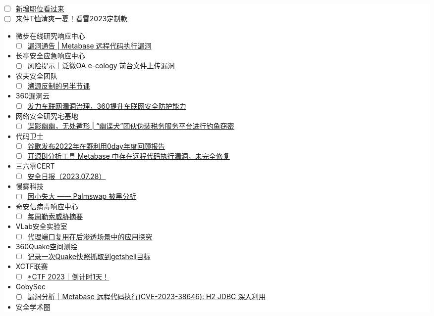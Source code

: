   - [ ] [新增职位看过来](https://mp.weixin.qq.com/s?__biz=MjM5NTc2MDYxMw==&mid=2458510856&idx=3&sn=af68ebd8d4314f16f2fe502f26d3ed56&chksm=b18ed68286f95f948264ad683d847615ac996655a9419d81f35ee7dc99cd0c5c8a6589db0f53&scene=58&subscene=0#rd)
  - [ ] [来件T恤清爽一夏！看雪2023定制款](https://mp.weixin.qq.com/s?__biz=MjM5NTc2MDYxMw==&mid=2458510856&idx=4&sn=e429529dd6c6941108a3e08a7857be40&chksm=b18ed68286f95f94c09332394ea5a035fd96477f696422b803fe0ace4db338abaadd447acafb&scene=58&subscene=0#rd)
- 微步在线研究响应中心
  - [ ] [漏洞通告 | Metabase 远程代码执行漏洞](https://mp.weixin.qq.com/s?__biz=Mzg5MTc3ODY4Mw==&mid=2247502641&idx=1&sn=2717d7710bcb50d64e6fdc702fd8e57d&chksm=cfcaa825f8bd21334d74444e8733c4fbf93bcfb6367a352dc433b78e438e0cea81f3816166f9&scene=58&subscene=0#rd)
- 长亭安全应急响应中心
  - [ ] [风险提示｜泛微OA e-cology 前台文件上传漏洞](https://mp.weixin.qq.com/s?__biz=MzIwMDk1MjMyMg==&mid=2247491664&idx=1&sn=ef84c66afc7804d32d00460f9238fb5b&chksm=96f7ff3da180762bca9bff1e75b08cd01bfdbe601db9daf0322774fa149b8eeab87711d37881&scene=58&subscene=0#rd)
- 农夫安全团队
  - [ ] [​溯源反制的另半节课](https://mp.weixin.qq.com/s?__biz=MzI0MzQ4NTI1OA==&mid=2247484781&idx=1&sn=7429d88e088de7eaaa37c54f448e52c8&chksm=e96d1a48de1a935e58b625fc2ccbaef9bbf37d499cbf77ec6c13c07c87d5e6d5b91321ac99f4&scene=58&subscene=0#rd)
- 360漏洞云
  - [ ] [发力车联网漏洞治理，360提升车联网安全防护能力](https://mp.weixin.qq.com/s?__biz=Mzg5MTc5Mzk2OA==&mid=2247498327&idx=1&sn=e0ba190529b0f7d3af107b002efbbb6d&chksm=cfc55d08f8b2d41eac418635b9576da3ad7516718cc901abe0d93b9733394512d0d16d7a126f&scene=58&subscene=0#rd)
- 网络安全研究宅基地
  - [ ] [谍影幽幽，无处遁形 | “幽谍犬”团伙伪装税务服务平台进行钓鱼窃密](https://mp.weixin.qq.com/s?__biz=MzUyMDEyNTkwNA==&mid=2247494991&idx=1&sn=e01a6cfa68f99b883c0a487dce6a8983&chksm=f9ed81f0ce9a08e61a328b412cf638650a15a1ec524393966395408dbc5d71afbb481d58ba82&scene=58&subscene=0#rd)
- 代码卫士
  - [ ] [谷歌发布2022年在野利用0day年度回顾报告](https://mp.weixin.qq.com/s?__biz=MzI2NTg4OTc5Nw==&mid=2247517276&idx=1&sn=4af5856a408590c04f66b8cf7944909b&chksm=ea94b536dde33c20a349d0ce168088e20f1710c32321c5af387665d68fc566998f5763f5cf27&scene=58&subscene=0#rd)
  - [ ] [开源BI分析工具 Metabase 中存在远程代码执行漏洞，未完全修复](https://mp.weixin.qq.com/s?__biz=MzI2NTg4OTc5Nw==&mid=2247517276&idx=2&sn=0fe8d060cc5c519d99f3e936383d6905&chksm=ea94b536dde33c20a01f016bee84519b7931877eb62ae99de7f03d559b786d4f88d6bd29678e&scene=58&subscene=0#rd)
- 三六零CERT
  - [ ] [安全日报（2023.07.28）](https://mp.weixin.qq.com/s?__biz=MzU5MjEzOTM3NA==&mid=2247493948&idx=1&sn=3983aad40bbd3f35d859690d1a52238c&chksm=fe26ec3dc951652ba2cad8797b779d09a675ff7587bb37af0fea603dd746b4b11549c274658f&scene=58&subscene=0#rd)
- 慢雾科技
  - [ ] [因小失大 —— Palmswap 被黑分析](https://mp.weixin.qq.com/s?__biz=MzU4ODQ3NTM2OA==&mid=2247498226&idx=1&sn=ef7de69aee01c9c0dae2a2a8d57d915b&chksm=fdde8775caa90e63c4e3b03a4d6b6a01321061748baa25481cb3b19a9fea3c353414d27d6001&scene=58&subscene=0#rd)
- 奇安信病毒响应中心
  - [ ] [每周勒索威胁摘要](https://mp.weixin.qq.com/s?__biz=MzI5Mzg5MDM3NQ==&mid=2247493043&idx=1&sn=457096f043f3ad83ff5c0b98cca93448&chksm=ec69959bdb1e1c8d1249f4291b65863e79e8fd2cc3ff98c9711bda548211401417783d170c3e&scene=58&subscene=0#rd)
- VLab安全实验室
  - [ ] [代理端口复用在后渗透场景中的应用探究](https://mp.weixin.qq.com/s?__biz=MzkwNzIxMDUyNg==&mid=2247485159&idx=1&sn=589428e1e56394461dedf5fee2e52c09&chksm=c0ddfc96f7aa75801afacbbf7d04903d90fae0ace4a795b6c01a0794587ec8dc5923e25bc8fd&scene=58&subscene=0#rd)
- 360Quake空间测绘
  - [ ] [记录一次Quake快照抓取到getshell目标](https://mp.weixin.qq.com/s?__biz=Mzk0NzE4MDE2NA==&mid=2247487710&idx=1&sn=2f787046cbb7ec3607ce0884c96625bf&chksm=c37b9735f40c1e236ba5135e92061a0e84b6112aa4073b0b4a5146272c13859cf13de738cc90&scene=58&subscene=0#rd)
- XCTF联赛
  - [ ] [*CTF 2023｜倒计时1天！](https://mp.weixin.qq.com/s?__biz=MjM5NDU3MjExNw==&mid=2247513551&idx=1&sn=d90b32ad577e8f2440ccd004047a058f&chksm=a68747f591f0cee38ba4c2682314e9d50f566b545ab29f8ca9b8c74a56fe8795e10db35cb2ef&scene=58&subscene=0#rd)
- GobySec
  - [ ] [漏洞分析｜Metabase 远程代码执行(CVE-2023-38646): H2 JDBC 深入利用](https://mp.weixin.qq.com/s?__biz=MzI4MzcwNTAzOQ==&mid=2247529429&idx=1&sn=823772f28e4bf9dc1f387eebad6e25e5&chksm=eb849875dcf31163432df4fd6959b52d7d01f5b9a7283c2e060f36a9d6975e354284d017a20b&scene=58&subscene=0#rd)
- 安全学术圈